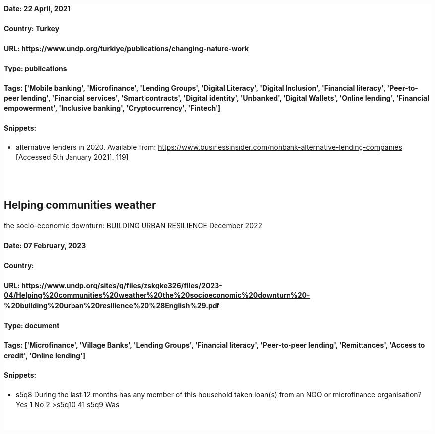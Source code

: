 #### Date: 22 April, 2021

#### Country: Turkey

#### URL: <a href="https://www.undp.org/turkiye/publications/changing-nature-work" target="_blank">https://www.undp.org/turkiye/publications/changing-nature-work</a>

#### Type: publications

#### Tags: ['Mobile banking', 'Microfinance', 'Lending Groups', 'Digital Literacy', 'Digital Inclusion', 'Financial literacy', 'Peer-to-peer lending', 'Financial services', 'Smart contracts', 'Digital identity', 'Unbanked', 'Digital Wallets', 'Online lending', 'Financial empowerment', 'Inclusive banking', 'Cryptocurrency', 'Fintech']

#### Snippets:
- alternative lenders in 2020. Available from: https://www.businessinsider.com/nonbank-alternative-lending-companies [Accessed 5th January 2021]. 119]
<br/><br/><br/>


## Helping communities weather
the socio-economic downturn:
BUILDING URBAN RESILIENCE
December 2022

#### Date: 07 February, 2023

#### Country: 

#### URL: <a href="https://www.undp.org/sites/g/files/zskgke326/files/2023-04/Helping%20communities%20weather%20the%20socioeconomic%20downturn%20-%20building%20urban%20resilience%20%28English%29.pdf" target="_blank">https://www.undp.org/sites/g/files/zskgke326/files/2023-04/Helping%20communities%20weather%20the%20socioeconomic%20downturn%20-%20building%20urban%20resilience%20%28English%29.pdf</a>

#### Type: document

#### Tags: ['Microfinance', 'Village Banks', 'Lending Groups', 'Financial literacy', 'Peer-to-peer lending', 'Remittances', 'Access to credit', 'Online lending']

#### Snippets:
- s5q8 During the last 12 months has any member of this household taken loan(s) from an NGO or microfinance organisation? Yes 1 No 2 >s5q10 41 s5q9 Was
<br/><br/><br/>
